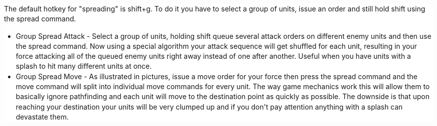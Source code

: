 The default hotkey for "spreading" is shift+g. To do it you have to select a group of units, issue an order and still hold shift using the spread command.

- Group Spread Attack - Select a group of units, holding shift queue several attack orders on different enemy units and then use the spread command. Now using a special algorithm your attack sequence will get shuffled for each unit, resulting in your force attacking all of the queued enemy units right away instead of one after another. Useful when you have units with a splash to hit many different units at once.
- Group Spread Move - As illustrated in pictures, issue a move order for your force then press the spread command and the move command will split into individual move commands for every unit. The way game mechanics work this will allow them to basically ignore pathfinding and each unit will move to the destination point as quickly as possible. The downside is that upon reaching your destination your units will be very clumped up and if you don't pay attention anything with a splash can devastate them.


